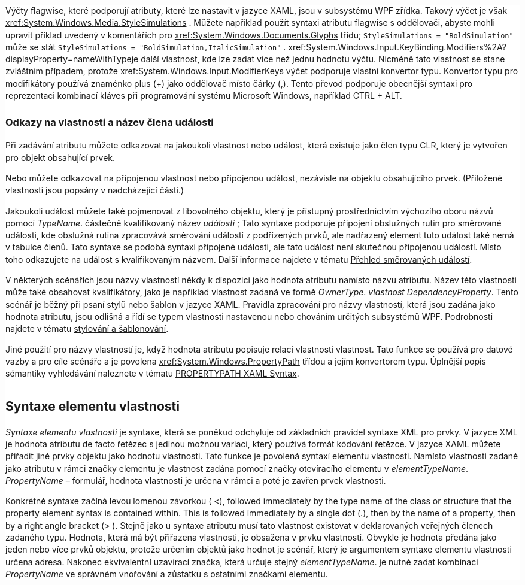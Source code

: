  Výčty flagwise, které podporují atributy, které lze nastavit v jazyce XAML, jsou v subsystému WPF zřídka. Takový výčet je však <xref:System.Windows.Media.StyleSimulations> . Můžete například použít syntaxi atributu flagwise s oddělovači, abyste mohli upravit příklad uvedený v komentářích pro <xref:System.Windows.Documents.Glyphs> třídu; `StyleSimulations = "BoldSimulation"` může se stát `StyleSimulations = "BoldSimulation,ItalicSimulation"` . <xref:System.Windows.Input.KeyBinding.Modifiers%2A?displayProperty=nameWithType>je další vlastnost, kde lze zadat více než jednu hodnotu výčtu. Nicméně tato vlastnost se stane zvláštním případem, protože <xref:System.Windows.Input.ModifierKeys> výčet podporuje vlastní konvertor typu. Konvertor typu pro modifikátory používá znaménko plus (+) jako oddělovač místo čárky (,). Tento převod podporuje obecnější syntaxi pro reprezentaci kombinací kláves při programování systému Microsoft Windows, například CTRL + ALT.  
  
### <a name="properties-and-event-member-name-references"></a>Odkazy na vlastnosti a název člena události  
 Při zadávání atributu můžete odkazovat na jakoukoli vlastnost nebo událost, která existuje jako člen typu CLR, který je vytvořen pro objekt obsahující prvek.  
  
 Nebo můžete odkazovat na připojenou vlastnost nebo připojenou událost, nezávisle na objektu obsahujícího prvek. (Přiložené vlastnosti jsou popsány v nadcházející části.)  
  
 Jakoukoli událost můžete také pojmenovat z libovolného objektu, který je přístupný prostřednictvím výchozího oboru názvů pomocí *TypeName*. částečně kvalifikovaný název *události* ; Tato syntaxe podporuje připojení obslužných rutin pro směrované události, kde obslužná rutina zpracovává směrování událostí z podřízených prvků, ale nadřazený element tuto událost také nemá v tabulce členů. Tato syntaxe se podobá syntaxi připojené události, ale tato událost není skutečnou připojenou událostí. Místo toho odkazujete na událost s kvalifikovaným názvem. Další informace najdete v tématu [Přehled směrovaných událostí](routed-events-overview.md).  
  
 V některých scénářích jsou názvy vlastností někdy k dispozici jako hodnota atributu namísto názvu atributu. Název této vlastnosti může také obsahovat kvalifikátory, jako je například vlastnost zadaná ve formě *OwnerType*. *vlastnost DependencyProperty*. Tento scénář je běžný při psaní stylů nebo šablon v jazyce XAML. Pravidla zpracování pro názvy vlastností, která jsou zadána jako hodnota atributu, jsou odlišná a řídí se typem vlastnosti nastavenou nebo chováním určitých subsystémů WPF. Podrobnosti najdete v tématu [stylování a šablonování](../../../desktop-wpf/fundamentals/styles-templates-overview.md).  
  
 Jiné použití pro názvy vlastností je, když hodnota atributu popisuje relaci vlastností vlastnost. Tato funkce se používá pro datové vazby a pro cíle scénáře a je povolena <xref:System.Windows.PropertyPath> třídou a jejím konvertorem typu. Úplnější popis sémantiky vyhledávání naleznete v tématu [PROPERTYPATH XAML Syntax](propertypath-xaml-syntax.md).  
  
<a name="property_element_syntax"></a>
## <a name="property-element-syntax"></a>Syntaxe elementu vlastnosti  
 *Syntaxe elementu vlastnosti* je syntaxe, která se poněkud odchyluje od základních pravidel syntaxe XML pro prvky. V jazyce XML je hodnota atributu de facto řetězec s jedinou možnou variací, který používá formát kódování řetězce. V jazyce XAML můžete přiřadit jiné prvky objektu jako hodnotu vlastnosti. Tato funkce je povolená syntaxí elementu vlastnosti. Namísto vlastnosti zadané jako atributu v rámci značky elementu je vlastnost zadána pomocí značky otevíracího elementu v *elementTypeName*. *PropertyName* – formulář, hodnota vlastnosti je určena v rámci a poté je zavřen prvek vlastnosti.  
  
 Konkrétně syntaxe začíná levou lomenou závorkou ( \<), followed immediately by the type name of the class or structure that the property element syntax is contained within. This is followed immediately by a single dot (.), then by the name of a property, then by a right angle bracket (> ). Stejně jako u syntaxe atributu musí tato vlastnost existovat v deklarovaných veřejných členech zadaného typu. Hodnota, která má být přiřazena vlastnosti, je obsažena v prvku vlastnosti. Obvykle je hodnota předána jako jeden nebo více prvků objektu, protože určením objektů jako hodnot je scénář, který je argumentem syntaxe elementu vlastnosti určena adresa. Nakonec ekvivalentní uzavírací značka, která určuje stejný *elementTypeName*. je nutné zadat kombinaci *PropertyName* ve správném vnořování a zůstatku s ostatními značkami elementu.  
  